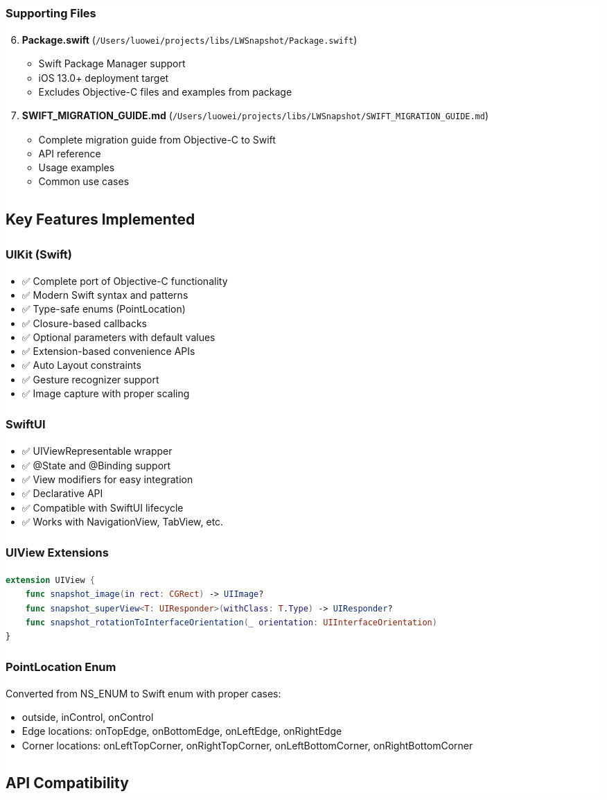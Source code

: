 ### Supporting Files

6. **Package.swift** (`/Users/luowei/projects/libs/LWSnapshot/Package.swift`)
   - Swift Package Manager support
   - iOS 13.0+ deployment target
   - Excludes Objective-C files and examples from package

7. **SWIFT_MIGRATION_GUIDE.md** (`/Users/luowei/projects/libs/LWSnapshot/SWIFT_MIGRATION_GUIDE.md`)
   - Complete migration guide from Objective-C to Swift
   - API reference
   - Usage examples
   - Common use cases

## Key Features Implemented

### UIKit (Swift)
- ✅ Complete port of Objective-C functionality
- ✅ Modern Swift syntax and patterns
- ✅ Type-safe enums (PointLocation)
- ✅ Closure-based callbacks
- ✅ Optional parameters with default values
- ✅ Extension-based convenience APIs
- ✅ Auto Layout constraints
- ✅ Gesture recognizer support
- ✅ Image capture with proper scaling

### SwiftUI
- ✅ UIViewRepresentable wrapper
- ✅ @State and @Binding support
- ✅ View modifiers for easy integration
- ✅ Declarative API
- ✅ Compatible with SwiftUI lifecycle
- ✅ Works with NavigationView, TabView, etc.

### UIView Extensions
```swift
extension UIView {
    func snapshot_image(in rect: CGRect) -> UIImage?
    func snapshot_superView<T: UIResponder>(withClass: T.Type) -> UIResponder?
    func snapshot_rotationToInterfaceOrientation(_ orientation: UIInterfaceOrientation)
}
```

### PointLocation Enum
Converted from NS_ENUM to Swift enum with proper cases:
- outside, inControl, onControl
- Edge locations: onTopEdge, onBottomEdge, onLeftEdge, onRightEdge
- Corner locations: onLeftTopCorner, onRightTopCorner, onLeftBottomCorner, onRightBottomCorner

## API Compatibility
